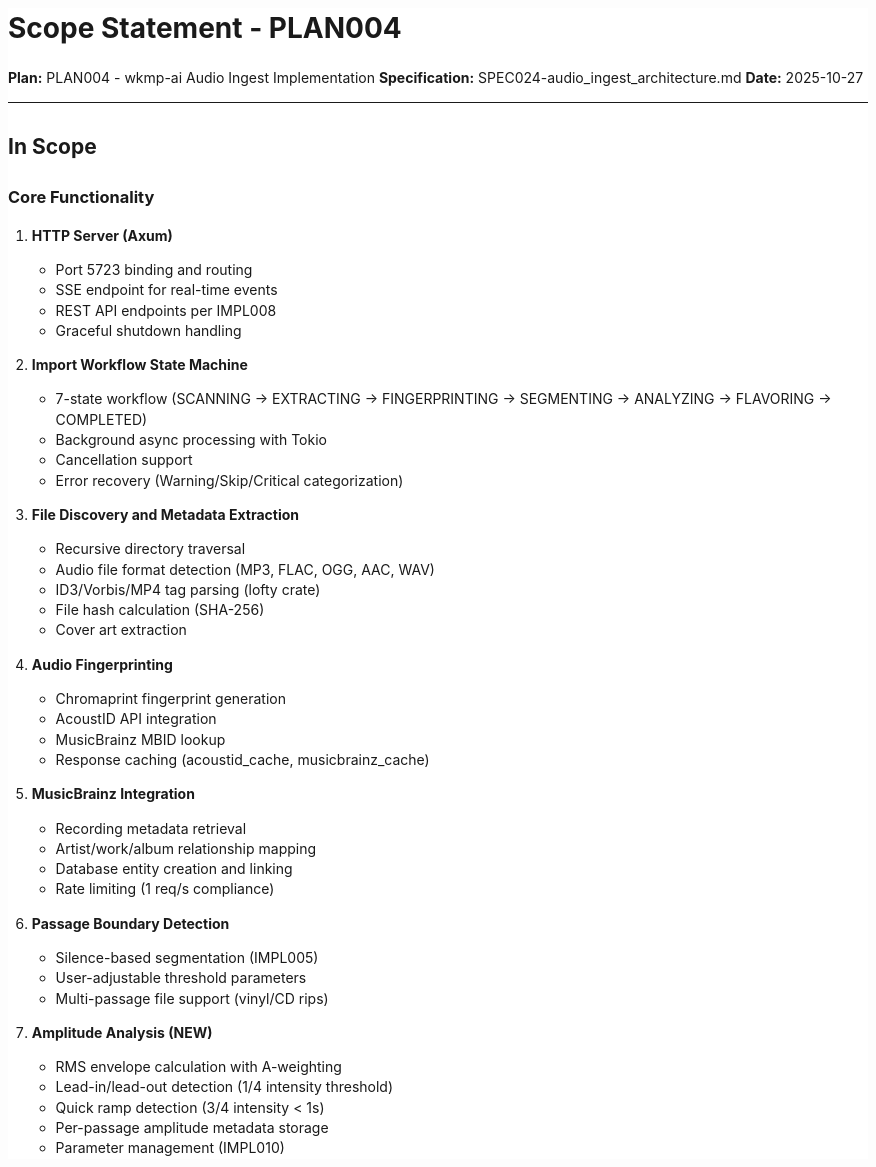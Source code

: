 # Scope Statement - PLAN004

**Plan:** PLAN004 - wkmp-ai Audio Ingest Implementation
**Specification:** SPEC024-audio_ingest_architecture.md
**Date:** 2025-10-27

---

## In Scope

### Core Functionality
1. **HTTP Server (Axum)**
   - Port 5723 binding and routing
   - SSE endpoint for real-time events
   - REST API endpoints per IMPL008
   - Graceful shutdown handling

2. **Import Workflow State Machine**
   - 7-state workflow (SCANNING → EXTRACTING → FINGERPRINTING → SEGMENTING → ANALYZING → FLAVORING → COMPLETED)
   - Background async processing with Tokio
   - Cancellation support
   - Error recovery (Warning/Skip/Critical categorization)

3. **File Discovery and Metadata Extraction**
   - Recursive directory traversal
   - Audio file format detection (MP3, FLAC, OGG, AAC, WAV)
   - ID3/Vorbis/MP4 tag parsing (lofty crate)
   - File hash calculation (SHA-256)
   - Cover art extraction

4. **Audio Fingerprinting**
   - Chromaprint fingerprint generation
   - AcoustID API integration
   - MusicBrainz MBID lookup
   - Response caching (acoustid_cache, musicbrainz_cache)

5. **MusicBrainz Integration**
   - Recording metadata retrieval
   - Artist/work/album relationship mapping
   - Database entity creation and linking
   - Rate limiting (1 req/s compliance)

6. **Passage Boundary Detection**
   - Silence-based segmentation (IMPL005)
   - User-adjustable threshold parameters
   - Multi-passage file support (vinyl/CD rips)

7. **Amplitude Analysis (NEW)**
   - RMS envelope calculation with A-weighting
   - Lead-in/lead-out detection (1/4 intensity threshold)
   - Quick ramp detection (3/4 intensity < 1s)
   - Per-passage amplitude metadata storage
   - Parameter management (IMPL010)
